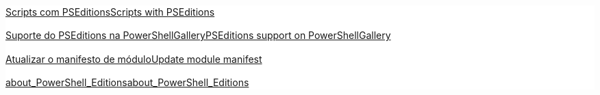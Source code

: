 [<span data-ttu-id="4c471-160">Scripts com PSEditions</span><span class="sxs-lookup"><span data-stu-id="4c471-160">Scripts with PSEditions</span></span>](script-psedition-support.md)

[<span data-ttu-id="4c471-161">Suporte do PSEditions na PowerShellGallery</span><span class="sxs-lookup"><span data-stu-id="4c471-161">PSEditions support on PowerShellGallery</span></span>](../how-to/finding-packages/searching-by-compatibility.md)

[<span data-ttu-id="4c471-162">Atualizar o manifesto de módulo</span><span class="sxs-lookup"><span data-stu-id="4c471-162">Update module manifest</span></span>](/powershell/module/powershellget/update-modulemanifest)

<span data-ttu-id="4c471-163">[about_PowerShell_Editions][]</span><span class="sxs-lookup"><span data-stu-id="4c471-163">[about_PowerShell_Editions][]</span></span>

[about_PowerShell_Editions]: /powershell/module/Microsoft.PowerShell.Core/About/about_PowerShell_Editions
